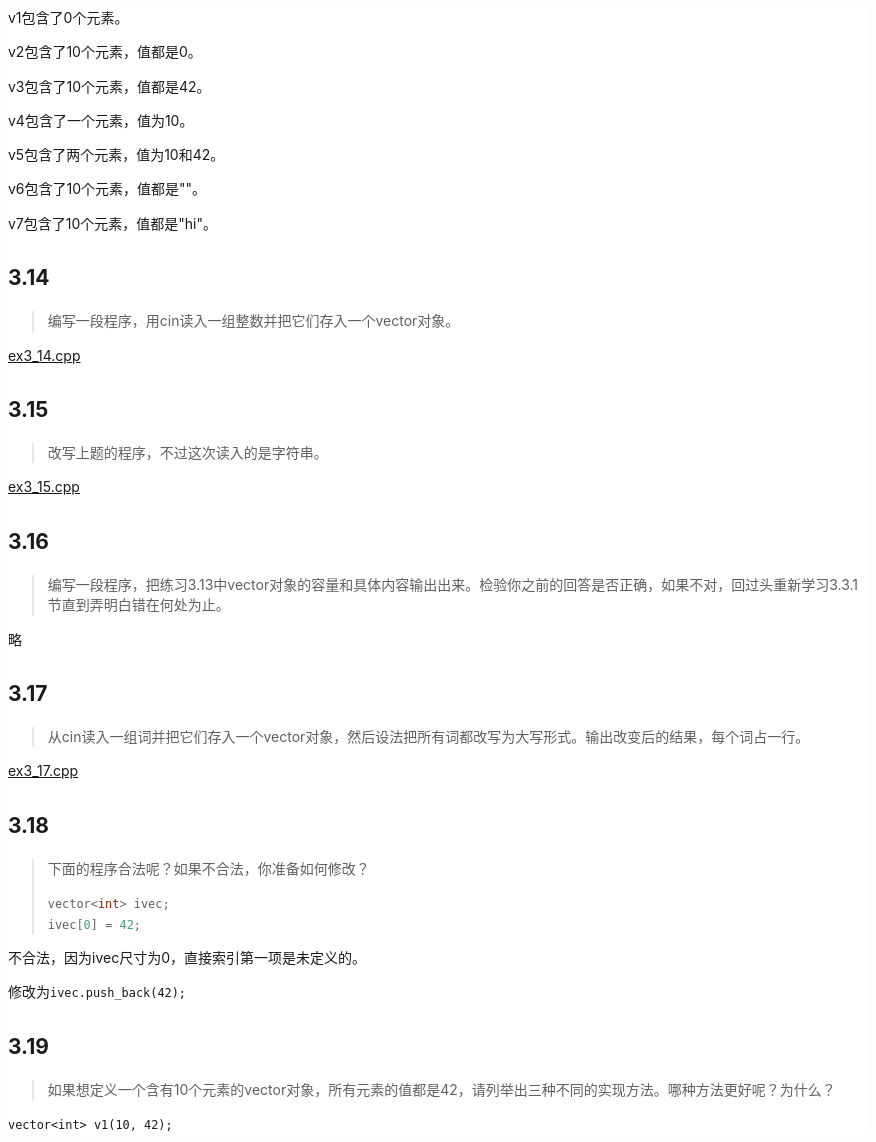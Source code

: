 v1包含了0个元素。

v2包含了10个元素，值都是0。

v3包含了10个元素，值都是42。

v4包含了一个元素，值为10。

v5包含了两个元素，值为10和42。

v6包含了10个元素，值都是""。

v7包含了10个元素，值都是"hi"。

## 3.14

> 编写一段程序，用cin读入一组整数并把它们存入一个vector对象。

[ex3_14.cpp](ex3_14.cpp)

## 3.15

> 改写上题的程序，不过这次读入的是字符串。

[ex3_15.cpp](ex3_15.cpp)

## 3.16

> 编写一段程序，把练习3.13中vector对象的容量和具体内容输出出来。检验你之前的回答是否正确，如果不对，回过头重新学习3.3.1节直到弄明白错在何处为止。

略

## 3.17

> 从cin读入一组词并把它们存入一个vector对象，然后设法把所有词都改写为大写形式。输出改变后的结果，每个词占一行。

[ex3_17.cpp](ex3_17.cpp)

## 3.18

> 下面的程序合法呢？如果不合法，你准备如何修改？
>
> ```cpp
> vector<int> ivec;
> ivec[0] = 42;
> ```

不合法，因为ivec尺寸为0，直接索引第一项是未定义的。

修改为`ivec.push_back(42);`

## 3.19

> 如果想定义一个含有10个元素的vector对象，所有元素的值都是42，请列举出三种不同的实现方法。哪种方法更好呢？为什么？

`vector<int> v1(10, 42);`

